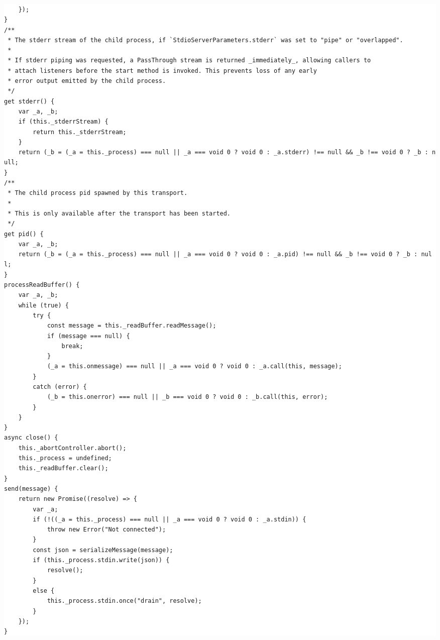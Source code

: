         });
    }
    /**
     * The stderr stream of the child process, if `StdioServerParameters.stderr` was set to "pipe" or "overlapped".
     *
     * If stderr piping was requested, a PassThrough stream is returned _immediately_, allowing callers to
     * attach listeners before the start method is invoked. This prevents loss of any early
     * error output emitted by the child process.
     */
    get stderr() {
        var _a, _b;
        if (this._stderrStream) {
            return this._stderrStream;
        }
        return (_b = (_a = this._process) === null || _a === void 0 ? void 0 : _a.stderr) !== null && _b !== void 0 ? _b : null;
    }
    /**
     * The child process pid spawned by this transport.
     *
     * This is only available after the transport has been started.
     */
    get pid() {
        var _a, _b;
        return (_b = (_a = this._process) === null || _a === void 0 ? void 0 : _a.pid) !== null && _b !== void 0 ? _b : null;
    }
    processReadBuffer() {
        var _a, _b;
        while (true) {
            try {
                const message = this._readBuffer.readMessage();
                if (message === null) {
                    break;
                }
                (_a = this.onmessage) === null || _a === void 0 ? void 0 : _a.call(this, message);
            }
            catch (error) {
                (_b = this.onerror) === null || _b === void 0 ? void 0 : _b.call(this, error);
            }
        }
    }
    async close() {
        this._abortController.abort();
        this._process = undefined;
        this._readBuffer.clear();
    }
    send(message) {
        return new Promise((resolve) => {
            var _a;
            if (!((_a = this._process) === null || _a === void 0 ? void 0 : _a.stdin)) {
                throw new Error("Not connected");
            }
            const json = serializeMessage(message);
            if (this._process.stdin.write(json)) {
                resolve();
            }
            else {
                this._process.stdin.once("drain", resolve);
            }
        });
    }